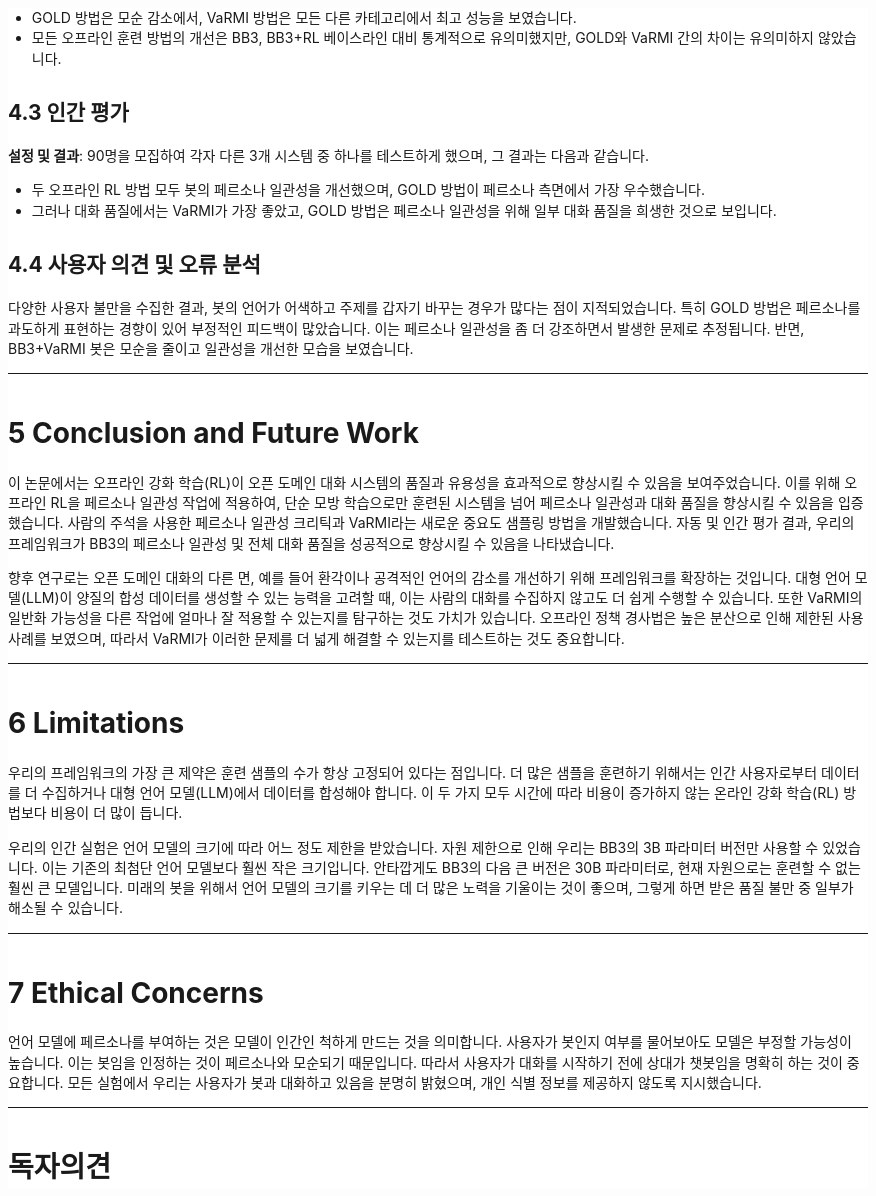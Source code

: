 - GOLD 방법은 모순 감소에서, VaRMI 방법은 모든 다른 카테고리에서 최고 성능을 보였습니다.
- 모든 오프라인 훈련 방법의 개선은 BB3, BB3+RL 베이스라인 대비 통계적으로 유의미했지만, GOLD와 VaRMI 간의 차이는 유의미하지 않았습니다.

## 4.3 인간 평가

**설정 및 결과**: 90명을 모집하여 각자 다른 3개 시스템 중 하나를 테스트하게 했으며, 그 결과는 다음과 같습니다.

- 두 오프라인 RL 방법 모두 봇의 페르소나 일관성을 개선했으며, GOLD 방법이 페르소나 측면에서 가장 우수했습니다.
- 그러나 대화 품질에서는 VaRMI가 가장 좋았고, GOLD 방법은 페르소나 일관성을 위해 일부 대화 품질을 희생한 것으로 보입니다.

## 4.4 사용자 의견 및 오류 분석

다양한 사용자 불만을 수집한 결과, 봇의 언어가 어색하고 주제를 갑자기 바꾸는 경우가 많다는 점이 지적되었습니다. 특히 GOLD 방법은 페르소나를 과도하게 표현하는 경향이 있어 부정적인 피드백이 많았습니다. 이는 페르소나 일관성을 좀 더 강조하면서 발생한 문제로 추정됩니다. 반면, BB3+VaRMI 봇은 모순을 줄이고 일관성을 개선한 모습을 보였습니다.

---

# 5 Conclusion and Future Work

이 논문에서는 오프라인 강화 학습(RL)이 오픈 도메인 대화 시스템의 품질과 유용성을 효과적으로 향상시킬 수 있음을 보여주었습니다. 이를 위해 오프라인 RL을 페르소나 일관성 작업에 적용하여, 단순 모방 학습으로만 훈련된 시스템을 넘어 페르소나 일관성과 대화 품질을 향상시킬 수 있음을 입증했습니다. 사람의 주석을 사용한 페르소나 일관성 크리틱과 VaRMI라는 새로운 중요도 샘플링 방법을 개발했습니다. 자동 및 인간 평가 결과, 우리의 프레임워크가 BB3의 페르소나 일관성 및 전체 대화 품질을 성공적으로 향상시킬 수 있음을 나타냈습니다.

향후 연구로는 오픈 도메인 대화의 다른 면, 예를 들어 환각이나 공격적인 언어의 감소를 개선하기 위해 프레임워크를 확장하는 것입니다. 대형 언어 모델(LLM)이 양질의 합성 데이터를 생성할 수 있는 능력을 고려할 때, 이는 사람의 대화를 수집하지 않고도 더 쉽게 수행할 수 있습니다. 또한 VaRMI의 일반화 가능성을 다른 작업에 얼마나 잘 적용할 수 있는지를 탐구하는 것도 가치가 있습니다. 오프라인 정책 경사법은 높은 분산으로 인해 제한된 사용 사례를 보였으며, 따라서 VaRMI가 이러한 문제를 더 넓게 해결할 수 있는지를 테스트하는 것도 중요합니다.

---

# 6 Limitations

우리의 프레임워크의 가장 큰 제약은 훈련 샘플의 수가 항상 고정되어 있다는 점입니다. 더 많은 샘플을 훈련하기 위해서는 인간 사용자로부터 데이터를 더 수집하거나 대형 언어 모델(LLM)에서 데이터를 합성해야 합니다. 이 두 가지 모두 시간에 따라 비용이 증가하지 않는 온라인 강화 학습(RL) 방법보다 비용이 더 많이 듭니다.

우리의 인간 실험은 언어 모델의 크기에 따라 어느 정도 제한을 받았습니다. 자원 제한으로 인해 우리는 BB3의 3B 파라미터 버전만 사용할 수 있었습니다. 이는 기존의 최첨단 언어 모델보다 훨씬 작은 크기입니다. 안타깝게도 BB3의 다음 큰 버전은 30B 파라미터로, 현재 자원으로는 훈련할 수 없는 훨씬 큰 모델입니다. 미래의 봇을 위해서 언어 모델의 크기를 키우는 데 더 많은 노력을 기울이는 것이 좋으며, 그렇게 하면 받은 품질 불만 중 일부가 해소될 수 있습니다.

---

# 7 Ethical Concerns

언어 모델에 페르소나를 부여하는 것은 모델이 인간인 척하게 만드는 것을 의미합니다. 사용자가 봇인지 여부를 물어보아도 모델은 부정할 가능성이 높습니다. 이는 봇임을 인정하는 것이 페르소나와 모순되기 때문입니다. 따라서 사용자가 대화를 시작하기 전에 상대가 챗봇임을 명확히 하는 것이 중요합니다. 모든 실험에서 우리는 사용자가 봇과 대화하고 있음을 분명히 밝혔으며, 개인 식별 정보를 제공하지 않도록 지시했습니다.

---

# 독자의견
